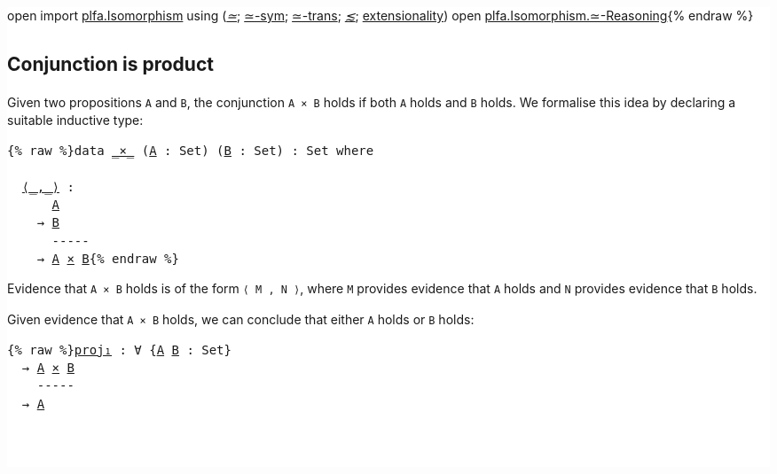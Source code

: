 <a id="831" class="Keyword">open</a> <a id="836" class="Keyword">import</a> <a id="843" href="{% endraw %}{{ site.baseurl }}{% link out/plfa/Isomorphism.md %}{% raw %}" class="Module">plfa.Isomorphism</a> <a id="860" class="Keyword">using</a> <a id="866" class="Symbol">(</a><a id="867" href="{% endraw %}{{ site.baseurl }}{% link out/plfa/Isomorphism.md %}{% raw %}#4104" class="Record Operator">_≃_</a><a id="870" class="Symbol">;</a> <a id="872" href="{% endraw %}{{ site.baseurl }}{% link out/plfa/Isomorphism.md %}{% raw %}#6799" class="Function">≃-sym</a><a id="877" class="Symbol">;</a> <a id="879" href="{% endraw %}{{ site.baseurl }}{% link out/plfa/Isomorphism.md %}{% raw %}#7140" class="Function">≃-trans</a><a id="886" class="Symbol">;</a> <a id="888" href="{% endraw %}{{ site.baseurl }}{% link out/plfa/Isomorphism.md %}{% raw %}#9021" class="Record Operator">_≲_</a><a id="891" class="Symbol">;</a> <a id="893" href="{% endraw %}{{ site.baseurl }}{% link out/plfa/Isomorphism.md %}{% raw %}#2748" class="Postulate">extensionality</a><a id="907" class="Symbol">)</a>
<a id="909" class="Keyword">open</a> <a id="914" href="{% endraw %}{{ site.baseurl }}{% link out/plfa/Isomorphism.md %}{% raw %}#8240" class="Module">plfa.Isomorphism.≃-Reasoning</a>{% endraw %}</pre>


## Conjunction is product

Given two propositions `A` and `B`, the conjunction `A × B` holds
if both `A` holds and `B` holds.  We formalise this idea by
declaring a suitable inductive type:
<pre class="Agda">{% raw %}<a id="1159" class="Keyword">data</a> <a id="_×_"></a><a id="1164" href="{% endraw %}{{ site.baseurl }}{% link out/plfa/Connectives.md %}{% raw %}#1164" class="Datatype Operator">_×_</a> <a id="1168" class="Symbol">(</a><a id="1169" href="{% endraw %}{{ site.baseurl }}{% link out/plfa/Connectives.md %}{% raw %}#1169" class="Bound">A</a> <a id="1171" class="Symbol">:</a> <a id="1173" class="PrimitiveType">Set</a><a id="1176" class="Symbol">)</a> <a id="1178" class="Symbol">(</a><a id="1179" href="{% endraw %}{{ site.baseurl }}{% link out/plfa/Connectives.md %}{% raw %}#1179" class="Bound">B</a> <a id="1181" class="Symbol">:</a> <a id="1183" class="PrimitiveType">Set</a><a id="1186" class="Symbol">)</a> <a id="1188" class="Symbol">:</a> <a id="1190" class="PrimitiveType">Set</a> <a id="1194" class="Keyword">where</a>

  <a id="_×_.⟨_,_⟩"></a><a id="1203" href="{% endraw %}{{ site.baseurl }}{% link out/plfa/Connectives.md %}{% raw %}#1203" class="InductiveConstructor Operator">⟨_,_⟩</a> <a id="1209" class="Symbol">:</a> 
      <a id="1218" href="{% endraw %}{{ site.baseurl }}{% link out/plfa/Connectives.md %}{% raw %}#1169" class="Bound">A</a>
    <a id="1224" class="Symbol">→</a> <a id="1226" href="{% endraw %}{{ site.baseurl }}{% link out/plfa/Connectives.md %}{% raw %}#1179" class="Bound">B</a>
      <a id="1234" class="Comment">-----</a>
    <a id="1244" class="Symbol">→</a> <a id="1246" href="{% endraw %}{{ site.baseurl }}{% link out/plfa/Connectives.md %}{% raw %}#1169" class="Bound">A</a> <a id="1248" href="{% endraw %}{{ site.baseurl }}{% link out/plfa/Connectives.md %}{% raw %}#1164" class="Datatype Operator">×</a> <a id="1250" href="{% endraw %}{{ site.baseurl }}{% link out/plfa/Connectives.md %}{% raw %}#1179" class="Bound">B</a>{% endraw %}</pre>
Evidence that `A × B` holds is of the form `⟨ M , N ⟩`, where `M`
provides evidence that `A` holds and `N` provides evidence that `B`
holds.

Given evidence that `A × B` holds, we can conclude that either
`A` holds or `B` holds:
<pre class="Agda">{% raw %}<a id="proj₁"></a><a id="1505" href="{% endraw %}{{ site.baseurl }}{% link out/plfa/Connectives.md %}{% raw %}#1505" class="Function">proj₁</a> <a id="1511" class="Symbol">:</a> <a id="1513" class="Symbol">∀</a> <a id="1515" class="Symbol">{</a><a id="1516" href="{% endraw %}{{ site.baseurl }}{% link out/plfa/Connectives.md %}{% raw %}#1516" class="Bound">A</a> <a id="1518" href="{% endraw %}{{ site.baseurl }}{% link out/plfa/Connectives.md %}{% raw %}#1518" class="Bound">B</a> <a id="1520" class="Symbol">:</a> <a id="1522" class="PrimitiveType">Set</a><a id="1525" class="Symbol">}</a>
  <a id="1529" class="Symbol">→</a> <a id="1531" href="{% endraw %}{{ site.baseurl }}{% link out/plfa/Connectives.md %}{% raw %}#1516" class="Bound">A</a> <a id="1533" href="{% endraw %}{{ site.baseurl }}{% link out/plfa/Connectives.md %}{% raw %}#1164" class="Datatype Operator">×</a> <a id="1535" href="{% endraw %}{{ site.baseurl }}{% link out/plfa/Connectives.md %}{% raw %}#1518" class="Bound">B</a>
    <a id="1541" class="Comment">-----</a>
  <a id="1549" class="Symbol">→</a> <a id="1551" href="{% endraw %}{{ site.baseurl }}{% link out/plfa/Connectives.md %}{% raw %}#1516" class="Bound">A</a>